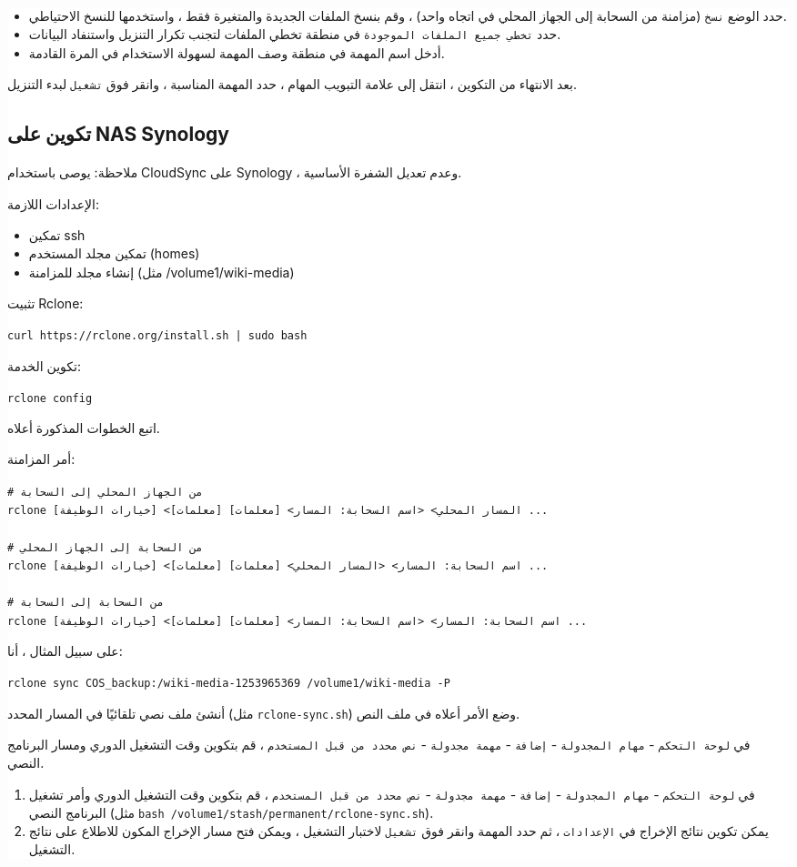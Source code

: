- حدد الوضع `نسخ` (مزامنة من السحابة إلى الجهاز المحلي في اتجاه واحد) ، وقم بنسخ الملفات الجديدة والمتغيرة فقط ، واستخدمها للنسخ الاحتياطي.
- حدد `تخطي جميع الملفات الموجودة` في منطقة تخطي الملفات لتجنب تكرار التنزيل واستنفاد البيانات.
- أدخل اسم المهمة في منطقة وصف المهمة لسهولة الاستخدام في المرة القادمة.

بعد الانتهاء من التكوين ، انتقل إلى علامة التبويب المهام ، حدد المهمة المناسبة ، وانقر فوق `تشغيل` لبدء التنزيل.

## تكوين على NAS Synology

ملاحظة: يوصى باستخدام CloudSync على Synology ، وعدم تعديل الشفرة الأساسية.

الإعدادات اللازمة:

- تمكين ssh
- تمكين مجلد المستخدم (homes)
- إنشاء مجلد للمزامنة (مثل /volume1/wiki-media)

تثبيت Rclone:

```shell
curl https://rclone.org/install.sh | sudo bash
```

تكوين الخدمة:

```shell
rclone config
```

اتبع الخطوات المذكورة أعلاه.

أمر المزامنة:

```shell
# من الجهاز المحلي إلى السحابة
rclone [خيارات الوظيفة] <المسار المحلي> <اسم السحابة: المسار> [معلمات] [معلمات] ...

# من السحابة إلى الجهاز المحلي
rclone [خيارات الوظيفة] <اسم السحابة: المسار> <المسار المحلي> [معلمات] [معلمات] ...

# من السحابة إلى السحابة
rclone [خيارات الوظيفة] <اسم السحابة: المسار> <اسم السحابة: المسار> [معلمات] [معلمات] ...
```

على سبيل المثال ، أنا:

```shell
rclone sync COS_backup:/wiki-media-1253965369 /volume1/wiki-media -P
```

أنشئ ملف نصي تلقائيًا في المسار المحدد (مثل `rclone-sync.sh`) وضع الأمر أعلاه في ملف النص.

في `لوحة التحكم` - `مهام المجدولة` - `إضافة` - `مهمة مجدولة` - `نص محدد من قبل المستخدم` ، قم بتكوين وقت التشغيل الدوري ومسار البرنامج النصي.

1. في `لوحة التحكم` - `مهام المجدولة` - `إضافة` - `مهمة مجدولة` - `نص محدد من قبل المستخدم` ، قم بتكوين وقت التشغيل الدوري وأمر تشغيل البرنامج النصي (مثل `bash /volume1/stash/permanent/rclone-sync.sh`).
2. يمكن تكوين نتائج الإخراج في `الإعدادات` ، ثم حدد المهمة وانقر فوق `تشغيل` لاختبار التشغيل ، ويمكن فتح مسار الإخراج المكون للاطلاع على نتائج التشغيل. 
